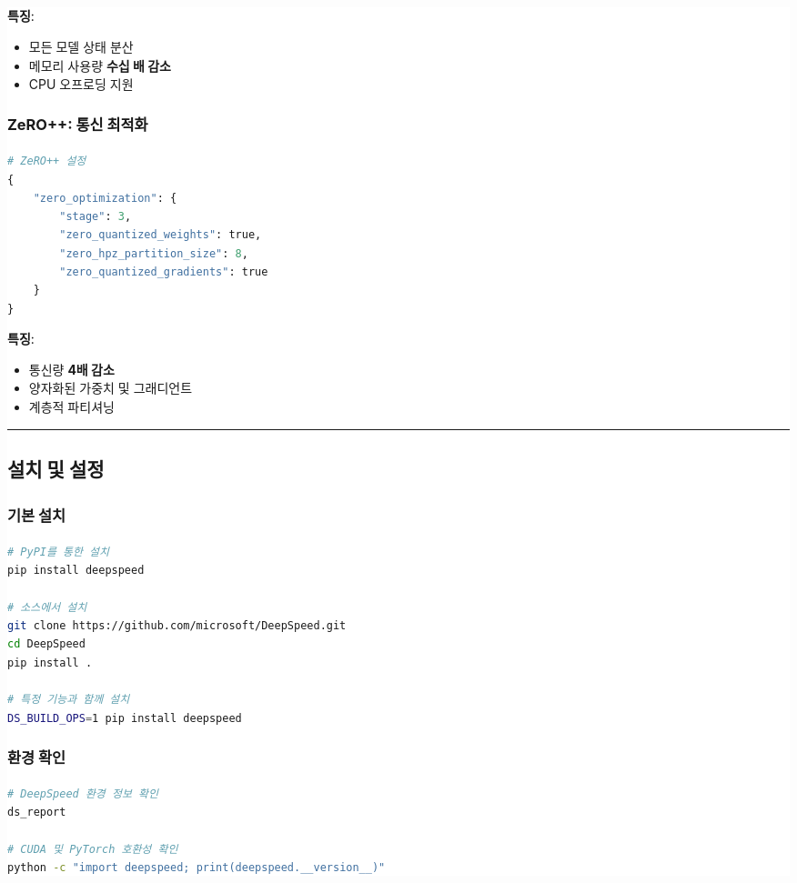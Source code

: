 **특징**:
- 모든 모델 상태 분산
- 메모리 사용량 **수십 배 감소**
- CPU 오프로딩 지원

### ZeRO++: 통신 최적화

```python
# ZeRO++ 설정
{
    "zero_optimization": {
        "stage": 3,
        "zero_quantized_weights": true,
        "zero_hpz_partition_size": 8,
        "zero_quantized_gradients": true
    }
}
```

**특징**:
- 통신량 **4배 감소**
- 양자화된 가중치 및 그래디언트
- 계층적 파티셔닝

---

## 설치 및 설정

### 기본 설치

```bash
# PyPI를 통한 설치
pip install deepspeed

# 소스에서 설치
git clone https://github.com/microsoft/DeepSpeed.git
cd DeepSpeed
pip install .

# 특정 기능과 함께 설치
DS_BUILD_OPS=1 pip install deepspeed
```

### 환경 확인

```bash
# DeepSpeed 환경 정보 확인
ds_report

# CUDA 및 PyTorch 호환성 확인
python -c "import deepspeed; print(deepspeed.__version__)"
```
